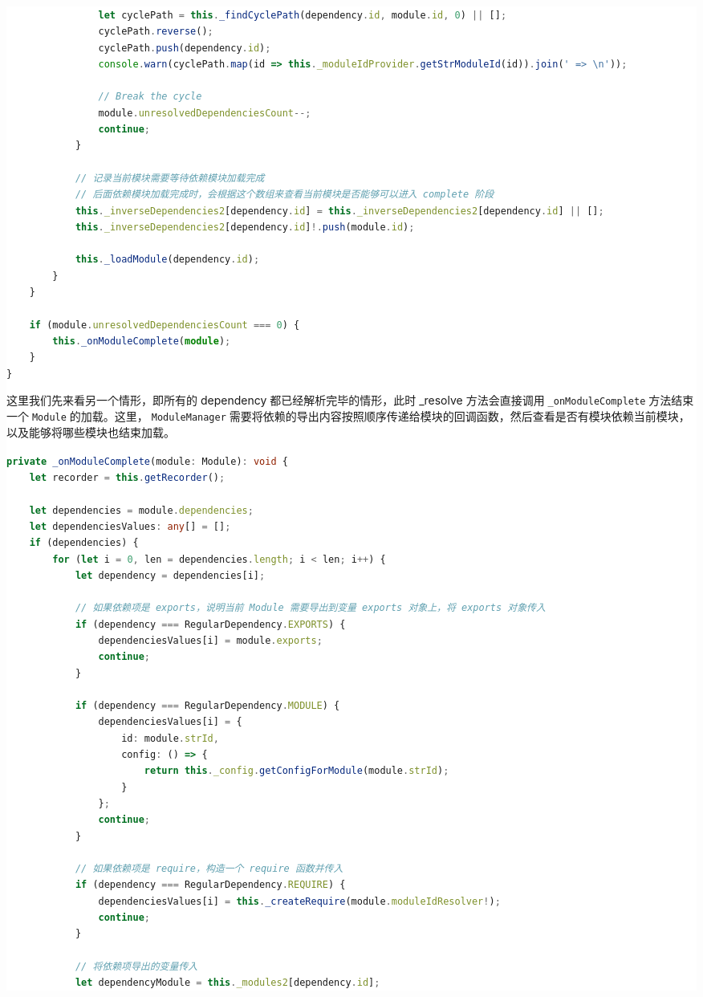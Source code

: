 ```ts
				let cyclePath = this._findCyclePath(dependency.id, module.id, 0) || [];
				cyclePath.reverse();
				cyclePath.push(dependency.id);
				console.warn(cyclePath.map(id => this._moduleIdProvider.getStrModuleId(id)).join(' => \n'));

				// Break the cycle
				module.unresolvedDependenciesCount--;
				continue;
			}

			// 记录当前模块需要等待依赖模块加载完成
			// 后面依赖模块加载完成时，会根据这个数组来查看当前模块是否能够可以进入 complete 阶段
			this._inverseDependencies2[dependency.id] = this._inverseDependencies2[dependency.id] || [];
			this._inverseDependencies2[dependency.id]!.push(module.id);

			this._loadModule(dependency.id);
		}
	}

	if (module.unresolvedDependenciesCount === 0) {
		this._onModuleComplete(module);
	}
}
```

这里我们先来看另一个情形，即所有的 dependency 都已经解析完毕的情形，此时 \_resolve 方法会直接调用 `_onModuleComplete` 方法结束一个 `Module` 的加载。这里， `ModuleManager` 需要将依赖的导出内容按照顺序传递给模块的回调函数，然后查看是否有模块依赖当前模块，以及能够将哪些模块也结束加载。

```ts
private _onModuleComplete(module: Module): void {
	let recorder = this.getRecorder();

	let dependencies = module.dependencies;
	let dependenciesValues: any[] = [];
	if (dependencies) {
		for (let i = 0, len = dependencies.length; i < len; i++) {
			let dependency = dependencies[i];

			// 如果依赖项是 exports，说明当前 Module 需要导出到变量 exports 对象上，将 exports 对象传入
			if (dependency === RegularDependency.EXPORTS) {
				dependenciesValues[i] = module.exports;
				continue;
			}

			if (dependency === RegularDependency.MODULE) {
				dependenciesValues[i] = {
					id: module.strId,
					config: () => {
						return this._config.getConfigForModule(module.strId);
					}
				};
				continue;
			}

			// 如果依赖项是 require，构造一个 require 函数并传入
			if (dependency === RegularDependency.REQUIRE) {
				dependenciesValues[i] = this._createRequire(module.moduleIdResolver!);
				continue;
			}

			// 将依赖项导出的变量传入
			let dependencyModule = this._modules2[dependency.id];
```